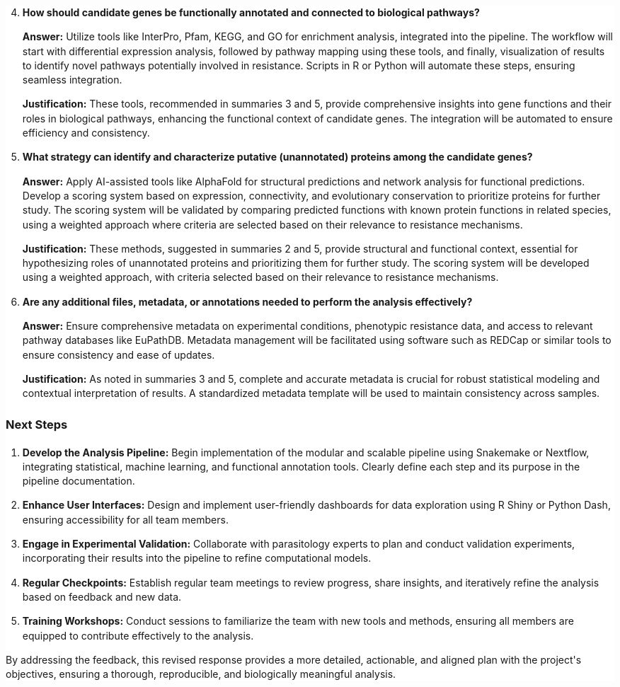 4. **How should candidate genes be functionally annotated and connected to biological pathways?**

   **Answer:** Utilize tools like InterPro, Pfam, KEGG, and GO for enrichment analysis, integrated into the pipeline. The workflow will start with differential expression analysis, followed by pathway mapping using these tools, and finally, visualization of results to identify novel pathways potentially involved in resistance. Scripts in R or Python will automate these steps, ensuring seamless integration.

   **Justification:** These tools, recommended in summaries 3 and 5, provide comprehensive insights into gene functions and their roles in biological pathways, enhancing the functional context of candidate genes. The integration will be automated to ensure efficiency and consistency.

5. **What strategy can identify and characterize putative (unannotated) proteins among the candidate genes?**

   **Answer:** Apply AI-assisted tools like AlphaFold for structural predictions and network analysis for functional predictions. Develop a scoring system based on expression, connectivity, and evolutionary conservation to prioritize proteins for further study. The scoring system will be validated by comparing predicted functions with known protein functions in related species, using a weighted approach where criteria are selected based on their relevance to resistance mechanisms.

   **Justification:** These methods, suggested in summaries 2 and 5, provide structural and functional context, essential for hypothesizing roles of unannotated proteins and prioritizing them for further study. The scoring system will be developed using a weighted approach, with criteria selected based on their relevance to resistance mechanisms.

6. **Are any additional files, metadata, or annotations needed to perform the analysis effectively?**

   **Answer:** Ensure comprehensive metadata on experimental conditions, phenotypic resistance data, and access to relevant pathway databases like EuPathDB. Metadata management will be facilitated using software such as REDCap or similar tools to ensure consistency and ease of updates.

   **Justification:** As noted in summaries 3 and 5, complete and accurate metadata is crucial for robust statistical modeling and contextual interpretation of results. A standardized metadata template will be used to maintain consistency across samples.

### Next Steps

1. **Develop the Analysis Pipeline:** Begin implementation of the modular and scalable pipeline using Snakemake or Nextflow, integrating statistical, machine learning, and functional annotation tools. Clearly define each step and its purpose in the pipeline documentation.

2. **Enhance User Interfaces:** Design and implement user-friendly dashboards for data exploration using R Shiny or Python Dash, ensuring accessibility for all team members.

3. **Engage in Experimental Validation:** Collaborate with parasitology experts to plan and conduct validation experiments, incorporating their results into the pipeline to refine computational models.

4. **Regular Checkpoints:** Establish regular team meetings to review progress, share insights, and iteratively refine the analysis based on feedback and new data.

5. **Training Workshops:** Conduct sessions to familiarize the team with new tools and methods, ensuring all members are equipped to contribute effectively to the analysis.

By addressing the feedback, this revised response provides a more detailed, actionable, and aligned plan with the project's objectives, ensuring a thorough, reproducible, and biologically meaningful analysis.
